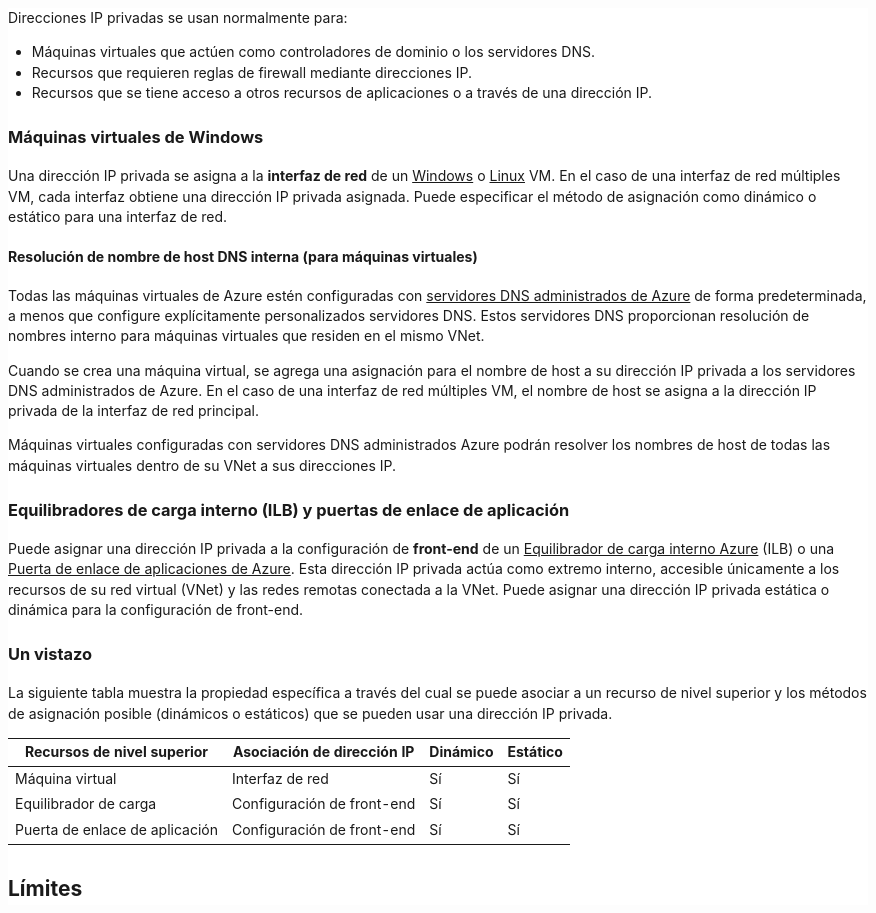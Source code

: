 Direcciones IP privadas se usan normalmente para:

- Máquinas virtuales que actúen como controladores de dominio o los servidores DNS.
- Recursos que requieren reglas de firewall mediante direcciones IP.
- Recursos que se tiene acceso a otros recursos de aplicaciones o a través de una dirección IP.

### <a name="virtual-machines"></a>Máquinas virtuales de Windows
Una dirección IP privada se asigna a la **interfaz de red** de un [Windows](../virtual-machines/virtual-machines-windows-about.md) o [Linux](../virtual-machines/virtual-machines-linux-about.md) VM. En el caso de una interfaz de red múltiples VM, cada interfaz obtiene una dirección IP privada asignada. Puede especificar el método de asignación como dinámico o estático para una interfaz de red.

#### <a name="internal-dns-hostname-resolution-for-vms"></a>Resolución de nombre de host DNS interna (para máquinas virtuales)
Todas las máquinas virtuales de Azure estén configuradas con [servidores DNS administrados de Azure](virtual-networks-name-resolution-for-vms-and-role-instances.md#azure-provided-name-resolution) de forma predeterminada, a menos que configure explícitamente personalizados servidores DNS. Estos servidores DNS proporcionan resolución de nombres interno para máquinas virtuales que residen en el mismo VNet.

Cuando se crea una máquina virtual, se agrega una asignación para el nombre de host a su dirección IP privada a los servidores DNS administrados de Azure. En el caso de una interfaz de red múltiples VM, el nombre de host se asigna a la dirección IP privada de la interfaz de red principal.

Máquinas virtuales configuradas con servidores DNS administrados Azure podrán resolver los nombres de host de todas las máquinas virtuales dentro de su VNet a sus direcciones IP.

### <a name="internal-load-balancers-ilb--application-gateways"></a>Equilibradores de carga interno (ILB) y puertas de enlace de aplicación
Puede asignar una dirección IP privada a la configuración de **front-end** de un [Equilibrador de carga interno Azure](../load-balancer/load-balancer-internal-overview.md) (ILB) o una [Puerta de enlace de aplicaciones de Azure](../application-gateway/application-gateway-introduction.md). Esta dirección IP privada actúa como extremo interno, accesible únicamente a los recursos de su red virtual (VNet) y las redes remotas conectada a la VNet. Puede asignar una dirección IP privada estática o dinámica para la configuración de front-end.

### <a name="at-a-glance"></a>Un vistazo
La siguiente tabla muestra la propiedad específica a través del cual se puede asociar a un recurso de nivel superior y los métodos de asignación posible (dinámicos o estáticos) que se pueden usar una dirección IP privada.

|Recursos de nivel superior|Asociación de dirección IP|Dinámico|Estático|
|---|---|---|---|
|Máquina virtual|Interfaz de red|Sí|Sí|
|Equilibrador de carga|Configuración de front-end|Sí|Sí|
|Puerta de enlace de aplicación|Configuración de front-end|Sí|Sí|

## <a name="limits"></a>Límites
